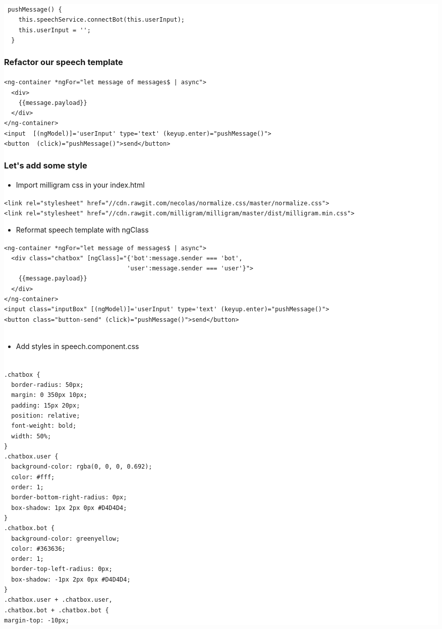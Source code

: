 ```
 pushMessage() {
    this.speechService.connectBot(this.userInput);
    this.userInput = '';
  }
```
### Refactor our speech template
```
<ng-container *ngFor="let message of messages$ | async">
  <div>
    {{message.payload}}
  </div>
</ng-container>
<input  [(ngModel)]='userInput' type='text' (keyup.enter)="pushMessage()">
<button  (click)="pushMessage()">send</button>

```
### Let's add some style
- Import milligram css in your index.html
```
<link rel="stylesheet" href="//cdn.rawgit.com/necolas/normalize.css/master/normalize.css">
<link rel="stylesheet" href="//cdn.rawgit.com/milligram/milligram/master/dist/milligram.min.css">
``` 
- Reformat speech template with ngClass 
```
<ng-container *ngFor="let message of messages$ | async">
  <div class="chatbox" [ngClass]="{'bot':message.sender === 'bot',
                                  'user':message.sender === 'user'}">
    {{message.payload}}
  </div>
</ng-container>
<input class="inputBox" [(ngModel)]='userInput' type='text' (keyup.enter)="pushMessage()">
<button class="button-send" (click)="pushMessage()">send</button>


```
- Add styles in speech.component.css
```

.chatbox {
  border-radius: 50px;
  margin: 0 350px 10px;
  padding: 15px 20px;
  position: relative;
  font-weight: bold;
  width: 50%;
}
.chatbox.user {
  background-color: rgba(0, 0, 0, 0.692);
  color: #fff;
  order: 1;
  border-bottom-right-radius: 0px;
  box-shadow: 1px 2px 0px #D4D4D4;
}
.chatbox.bot {
  background-color: greenyellow;
  color: #363636;
  order: 1;
  border-top-left-radius: 0px;
  box-shadow: -1px 2px 0px #D4D4D4;
}
.chatbox.user + .chatbox.user,
.chatbox.bot + .chatbox.bot {
margin-top: -10px;
```
